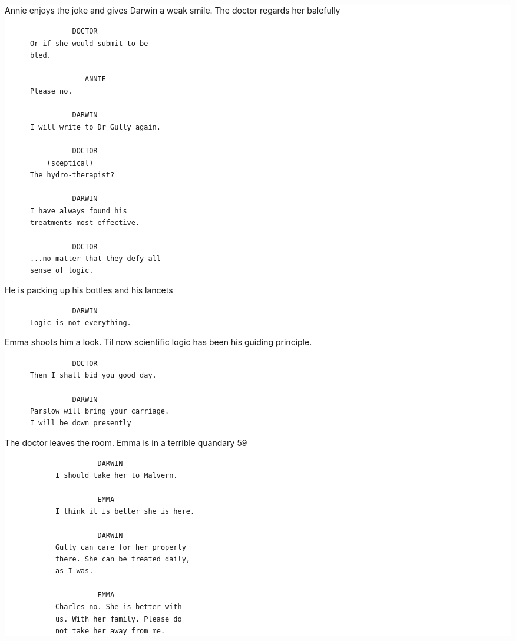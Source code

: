 Annie enjoys the joke and gives Darwin a weak smile. The
doctor regards her balefully

                    DOCTOR
          Or if she would submit to be
          bled.

                       ANNIE
          Please no.

                    DARWIN
          I will write to Dr Gully again.

                    DOCTOR
              (sceptical)
          The hydro-therapist?

                    DARWIN
          I have always found his
          treatments most effective.

                    DOCTOR
          ...no matter that they defy all
          sense of logic.

He is packing up his bottles and his lancets

                    DARWIN
          Logic is not everything.

Emma shoots him a look. Til now scientific logic has been
his guiding principle.

                    DOCTOR
          Then I shall bid you good day.

                    DARWIN
          Parslow will bring your carriage.
          I will be down presently

The doctor leaves the room. Emma is in a terrible quandary
                                                            59


                          DARWIN
                I should take her to Malvern.

                          EMMA
                I think it is better she is here.

                          DARWIN
                Gully can care for her properly
                there. She can be treated daily,
                as I was.

                          EMMA
                Charles no. She is better with
                us. With her family. Please do
                not take her away from me.
